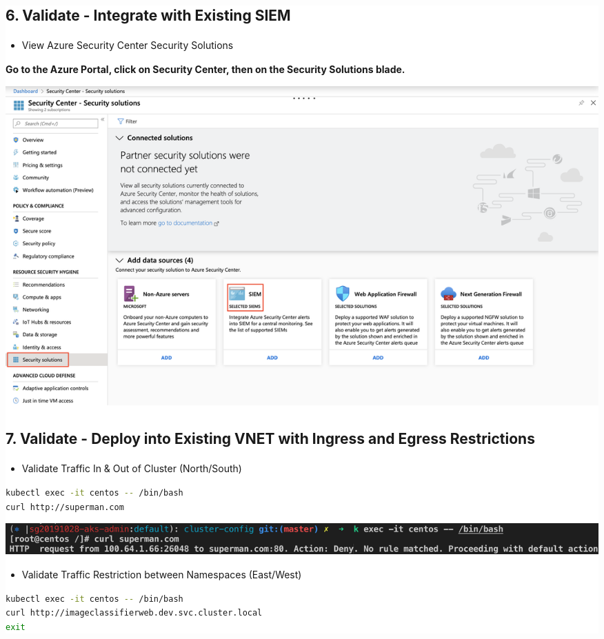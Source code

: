## 6. Validate - Integrate with Existing SIEM

- View Azure Security Center Security Solutions

**Go to the Azure Portal, click on Security Center, then on the Security Solutions blade.**

![Azure Security Center SIEM Integration)](/validate-scenarios/img/asc_security_solutions.png)

## 7. Validate - Deploy into Existing VNET with Ingress and Egress Restrictions

- Validate Traffic In & Out of Cluster (North/South)

```bash
kubectl exec -it centos -- /bin/bash
curl http://superman.com
```

![North/South)](/validate-scenarios/img/north_south.png)

- Validate Traffic Restriction between Namespaces (East/West)

```bash
kubectl exec -it centos -- /bin/bash
curl http://imageclassifierweb.dev.svc.cluster.local
exit
```
